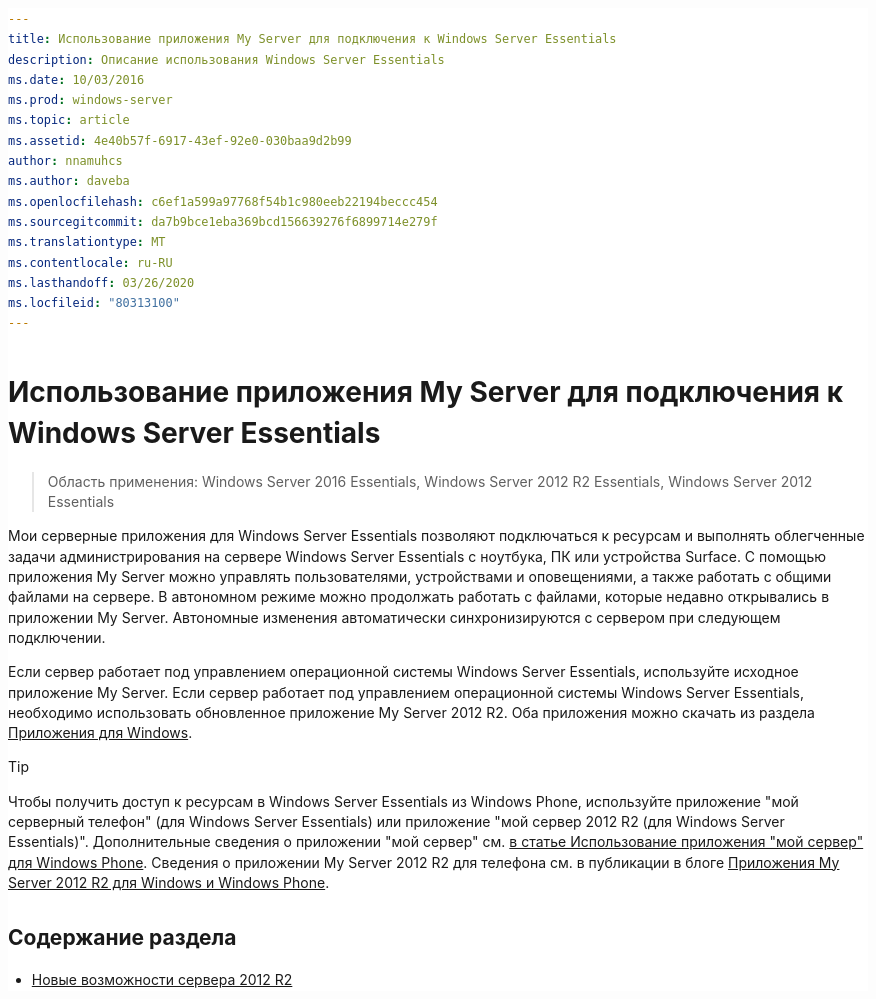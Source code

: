 ```yaml
---
title: Использование приложения My Server для подключения к Windows Server Essentials
description: Описание использования Windows Server Essentials
ms.date: 10/03/2016
ms.prod: windows-server
ms.topic: article
ms.assetid: 4e40b57f-6917-43ef-92e0-030baa9d2b99
author: nnamuhcs
ms.author: daveba
ms.openlocfilehash: c6ef1a599a97768f54b1c980eeb22194beccc454
ms.sourcegitcommit: da7b9bce1eba369bcd156639276f6899714e279f
ms.translationtype: MT
ms.contentlocale: ru-RU
ms.lasthandoff: 03/26/2020
ms.locfileid: "80313100"
---
```

# <a name="use-the-my-server-app-to-connect-to-windows-server-essentials"></a>Использование приложения My Server для подключения к Windows Server Essentials

>Область применения: Windows Server 2016 Essentials, Windows Server 2012 R2 Essentials, Windows Server 2012 Essentials

Мои серверные приложения для Windows Server Essentials позволяют подключаться к ресурсам и выполнять облегченные задачи администрирования на сервере Windows Server Essentials с ноутбука, ПК или устройства Surface. С помощью приложения My Server можно управлять пользователями, устройствами и оповещениями, а также работать с общими файлами на сервере. В автономном режиме можно продолжать работать с файлами, которые недавно открывались в приложении My Server. Автономные изменения автоматически синхронизируются с сервером при следующем подключении.  
  
 Если сервер работает под управлением операционной системы Windows Server Essentials, используйте исходное приложение My Server. Если сервер работает под управлением операционной системы Windows Server Essentials, необходимо использовать обновленное приложение My Server 2012 R2. Оба приложения можно скачать из раздела [Приложения для Windows](https://windows.microsoft.com/windows-8/apps).  
  
> [!TIP]
> 
>  Чтобы получить доступ к ресурсам в Windows Server Essentials из Windows Phone, используйте приложение "мой серверный телефон" (для Windows Server Essentials) или приложение "мой сервер 2012 R2 (для Windows Server Essentials)". Дополнительные сведения о приложении "мой сервер" см. [в статье Использование приложения "мой сервер" для Windows Phone](Work-Remotely-in-Windows-Server-Essentials.md#BKMK_2). Сведения о приложении My Server 2012 R2 для телефона см. в публикации в блоге [Приложения My Server 2012 R2 для Windows и Windows Phone](https://blogs.technet.com/b/sbs/archive/2013/11/19/my-server-2012-r2-windows-and-windows-phone-apps.aspx).  
  
## <a name="in-this-topic"></a>Содержание раздела  
  
-   [Новые возможности сервера 2012 R2](Use-the-My-Server-App-to-Connect-to-Windows-Server-Essentials.md#BKMK_WhatsNew)  
  